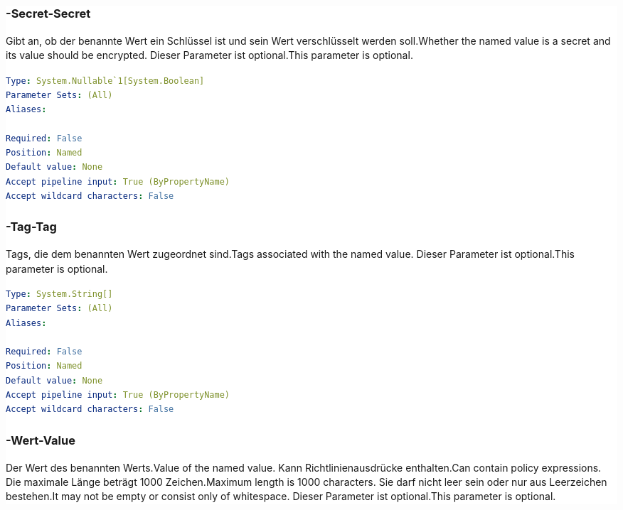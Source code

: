 ### <span data-ttu-id="d82ae-133">-Secret</span><span class="sxs-lookup"><span data-stu-id="d82ae-133">-Secret</span></span>
<span data-ttu-id="d82ae-134">Gibt an, ob der benannte Wert ein Schlüssel ist und sein Wert verschlüsselt werden soll.</span><span class="sxs-lookup"><span data-stu-id="d82ae-134">Whether the named value is a secret and its value should be encrypted.</span></span>
<span data-ttu-id="d82ae-135">Dieser Parameter ist optional.</span><span class="sxs-lookup"><span data-stu-id="d82ae-135">This parameter is optional.</span></span>

```yaml
Type: System.Nullable`1[System.Boolean]
Parameter Sets: (All)
Aliases:

Required: False
Position: Named
Default value: None
Accept pipeline input: True (ByPropertyName)
Accept wildcard characters: False
```

### <span data-ttu-id="d82ae-136">-Tag</span><span class="sxs-lookup"><span data-stu-id="d82ae-136">-Tag</span></span>
<span data-ttu-id="d82ae-137">Tags, die dem benannten Wert zugeordnet sind.</span><span class="sxs-lookup"><span data-stu-id="d82ae-137">Tags associated with the named value.</span></span>
<span data-ttu-id="d82ae-138">Dieser Parameter ist optional.</span><span class="sxs-lookup"><span data-stu-id="d82ae-138">This parameter is optional.</span></span>

```yaml
Type: System.String[]
Parameter Sets: (All)
Aliases:

Required: False
Position: Named
Default value: None
Accept pipeline input: True (ByPropertyName)
Accept wildcard characters: False
```

### <span data-ttu-id="d82ae-139">-Wert</span><span class="sxs-lookup"><span data-stu-id="d82ae-139">-Value</span></span>
<span data-ttu-id="d82ae-140">Der Wert des benannten Werts.</span><span class="sxs-lookup"><span data-stu-id="d82ae-140">Value of the named value.</span></span>
<span data-ttu-id="d82ae-141">Kann Richtlinienausdrücke enthalten.</span><span class="sxs-lookup"><span data-stu-id="d82ae-141">Can contain policy expressions.</span></span>
<span data-ttu-id="d82ae-142">Die maximale Länge beträgt 1000 Zeichen.</span><span class="sxs-lookup"><span data-stu-id="d82ae-142">Maximum length is 1000 characters.</span></span>
<span data-ttu-id="d82ae-143">Sie darf nicht leer sein oder nur aus Leerzeichen bestehen.</span><span class="sxs-lookup"><span data-stu-id="d82ae-143">It may not be empty or consist only of whitespace.</span></span>
<span data-ttu-id="d82ae-144">Dieser Parameter ist optional.</span><span class="sxs-lookup"><span data-stu-id="d82ae-144">This parameter is optional.</span></span>
